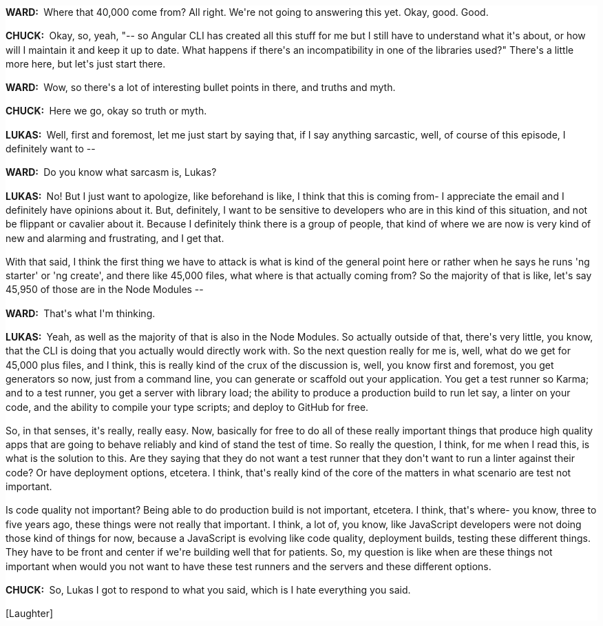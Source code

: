 **WARD:&nbsp;** Where that 40,000 come from? All right. We're not going to answering this yet. Okay, good. Good.

**CHUCK:&nbsp;** Okay, so, yeah, "-- so Angular CLI has created all this stuff for me but I still have to understand what it's about, or how will I maintain it and keep it up to date. What happens if there's an incompatibility in one of the libraries used?" There's a little more here, but let's just start there.

**WARD:&nbsp;** Wow, so there's a lot of interesting bullet points in there, and truths and myth.

**CHUCK:&nbsp;** Here we go, okay so truth or myth.

**LUKAS:&nbsp;** Well, first and foremost, let me just start by saying that, if I say anything sarcastic, well, of course of this episode, I definitely want to --

**WARD:&nbsp;** Do you know what sarcasm is, Lukas?

**LUKAS:&nbsp;** No! But I just want to apologize, like beforehand is like, I think that this is coming from- I appreciate the email and I definitely have opinions about it. But, definitely, I want to be sensitive to developers who are in this kind of this situation, and not be flippant or cavalier about it. Because I definitely think there is a group of people, that kind of where we are now is very kind of new and alarming and frustrating, and I get that.

With that said, I think the first thing we have to attack is what is kind of the general point here or rather when he says he runs 'ng starter' or 'ng create', and there like 45,000 files, what where is that actually coming from? So the majority of that is like, let's say 45,950 of those are in the Node Modules --

**WARD:&nbsp;** That's what I'm thinking.

**LUKAS:&nbsp;** Yeah, as well as the majority of that is also in the Node Modules. So actually outside of that, there's very little, you know, that the CLI is doing that you actually would directly work with. So the next question really for me is, well, what do we get for 45,000 plus files, and I think, this is really kind of the crux of the discussion is, well, you know first and foremost, you get generators so now, just from a command line, you can generate or scaffold out your application. You get a test runner so Karma; and to a test runner, you get a server with library load; the ability to produce a production build to run let say, a linter on your code, and the ability to compile your type scripts; and deploy to GitHub for free.

So, in that senses, it's really, really easy. Now, basically for free to do all of these really important things that produce high quality apps that are going to behave reliably and kind of stand the test of time. So really the question, I think, for me when I read this, is what is the solution to this. Are they saying that they do not want a test runner that they don't want to run a linter against their code? Or have deployment options, etcetera. I think, that's really kind of the core of the matters in what scenario are test not important.

Is code quality not important? Being able to do production build is not important, etcetera. I think, that's where- you know, three to five years ago, these things were not really that important. I think, a lot of, you know, like JavaScript developers were not doing those kind of things for now, because a JavaScript is evolving like code quality, deployment builds, testing these different things. They have to be front and center if we're building well that for patients. So, my question is like when are these things not important when would you not want to have these test runners and the servers and these different options.

**CHUCK:&nbsp;** So, Lukas I got to respond to what you said, which is I hate everything you said.

[Laughter]

